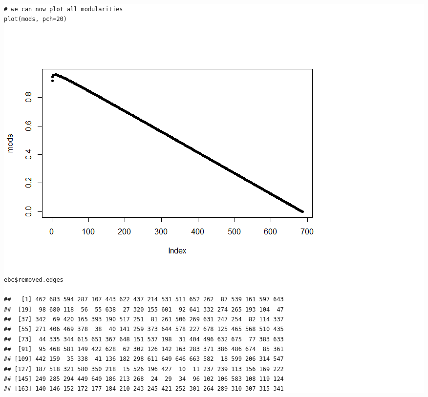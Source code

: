     # we can now plot all modularities
    plot(mods, pch=20)

![](Spatial-Tx-Graph-Weighted-by-Correlation-of-Cell-Type-Compositions_files/figure-markdown_strict/unnamed-chunk-13-1.png)

    ebc$removed.edges

    ##   [1] 462 683 594 287 107 443 622 437 214 531 511 652 262  87 539 161 597 643
    ##  [19]  98 680 118  56  55 638  27 320 155 601  92 641 332 274 265 193 104  47
    ##  [37] 342  69 420 165 393 190 517 251  81 261 506 269 631 247 254  82 114 337
    ##  [55] 271 406 469 378  38  40 141 259 373 644 578 227 678 125 465 568 510 435
    ##  [73]  44 335 344 615 651 367 648 151 537 198  31 404 496 632 675  77 383 633
    ##  [91]  95 468 581 149 422 628  62 302 126 142 163 283 371 386 486 674  85 361
    ## [109] 442 159  35 338  41 136 182 298 611 649 646 663 582  18 599 206 314 547
    ## [127] 187 518 321 580 350 218  15 526 196 427  10  11 237 239 113 156 169 222
    ## [145] 249 285 294 449 640 186 213 268  24  29  34  96 102 106 583 108 119 124
    ## [163] 140 146 152 172 177 184 210 243 245 421 252 301 264 289 310 307 315 341